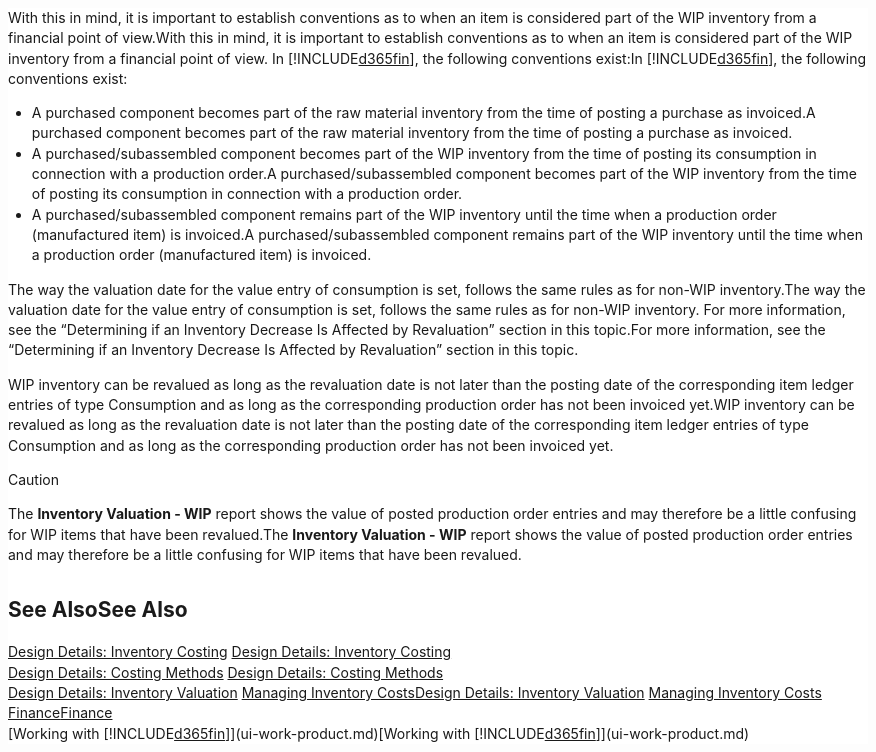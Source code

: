 <span data-ttu-id="9ca92-437">With this in mind, it is important to establish conventions as to when an item is considered part of the WIP inventory from a financial point of view.</span><span class="sxs-lookup"><span data-stu-id="9ca92-437">With this in mind, it is important to establish conventions as to when an item is considered part of the WIP inventory from a financial point of view.</span></span> <span data-ttu-id="9ca92-438">In [!INCLUDE[d365fin](includes/d365fin_md.md)], the following conventions exist:</span><span class="sxs-lookup"><span data-stu-id="9ca92-438">In [!INCLUDE[d365fin](includes/d365fin_md.md)], the following conventions exist:</span></span>  

-   <span data-ttu-id="9ca92-439">A purchased component becomes part of the raw material inventory from the time of posting a purchase as invoiced.</span><span class="sxs-lookup"><span data-stu-id="9ca92-439">A purchased component becomes part of the raw material inventory from the time of posting a purchase as invoiced.</span></span>  
-   <span data-ttu-id="9ca92-440">A purchased/subassembled component becomes part of the WIP inventory from the time of posting its consumption in connection with a production order.</span><span class="sxs-lookup"><span data-stu-id="9ca92-440">A purchased/subassembled component becomes part of the WIP inventory from the time of posting its consumption in connection with a production order.</span></span>  
-   <span data-ttu-id="9ca92-441">A purchased/subassembled component remains part of the WIP inventory until the time when a production order (manufactured item) is invoiced.</span><span class="sxs-lookup"><span data-stu-id="9ca92-441">A purchased/subassembled component remains part of the WIP inventory until the time when a production order (manufactured item) is invoiced.</span></span>  

<span data-ttu-id="9ca92-442">The way the valuation date for the value entry of consumption is set, follows the same rules as for non-WIP inventory.</span><span class="sxs-lookup"><span data-stu-id="9ca92-442">The way the valuation date for the value entry of consumption is set, follows the same rules as for non-WIP inventory.</span></span> <span data-ttu-id="9ca92-443">For more information, see the “Determining if an Inventory Decrease Is Affected by Revaluation” section in this topic.</span><span class="sxs-lookup"><span data-stu-id="9ca92-443">For more information, see the “Determining if an Inventory Decrease Is Affected by Revaluation” section in this topic.</span></span>  

<span data-ttu-id="9ca92-444">WIP inventory can be revalued as long as the revaluation date is not later than the posting date of the corresponding item ledger entries of type Consumption and as long as the corresponding production order has not been invoiced yet.</span><span class="sxs-lookup"><span data-stu-id="9ca92-444">WIP inventory can be revalued as long as the revaluation date is not later than the posting date of the corresponding item ledger entries of type Consumption and as long as the corresponding production order has not been invoiced yet.</span></span>  

> [!CAUTION]  
>  <span data-ttu-id="9ca92-445">The **Inventory Valuation - WIP** report shows the value of posted production order entries and may therefore be a little confusing for WIP items that have been revalued.</span><span class="sxs-lookup"><span data-stu-id="9ca92-445">The **Inventory Valuation - WIP** report shows the value of posted production order entries and may therefore be a little confusing for WIP items that have been revalued.</span></span>  

## <a name="see-also"></a><span data-ttu-id="9ca92-446">See Also</span><span class="sxs-lookup"><span data-stu-id="9ca92-446">See Also</span></span>  
 <span data-ttu-id="9ca92-447">[Design Details: Inventory Costing](design-details-inventory-costing.md) </span><span class="sxs-lookup"><span data-stu-id="9ca92-447">[Design Details: Inventory Costing](design-details-inventory-costing.md) </span></span>  
 <span data-ttu-id="9ca92-448">[Design Details: Costing Methods](design-details-costing-methods.md) </span><span class="sxs-lookup"><span data-stu-id="9ca92-448">[Design Details: Costing Methods](design-details-costing-methods.md) </span></span>  
 <span data-ttu-id="9ca92-449">[Design Details: Inventory Valuation](design-details-inventory-valuation.md) [Managing Inventory Costs](finance-manage-inventory-costs.md)</span><span class="sxs-lookup"><span data-stu-id="9ca92-449">[Design Details: Inventory Valuation](design-details-inventory-valuation.md) [Managing Inventory Costs](finance-manage-inventory-costs.md)</span></span>  
 [<span data-ttu-id="9ca92-450">Finance</span><span class="sxs-lookup"><span data-stu-id="9ca92-450">Finance</span></span>](finance.md)  
 <span data-ttu-id="9ca92-451">[Working with [!INCLUDE[d365fin](includes/d365fin_md.md)]](ui-work-product.md)</span><span class="sxs-lookup"><span data-stu-id="9ca92-451">[Working with [!INCLUDE[d365fin](includes/d365fin_md.md)]](ui-work-product.md)</span></span>

